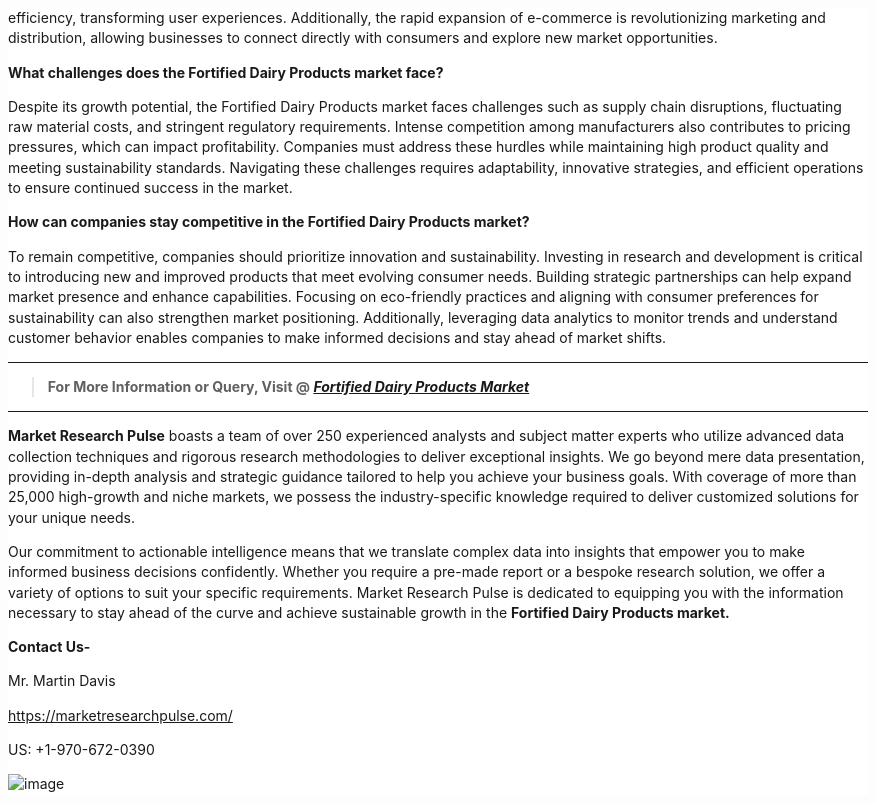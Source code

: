 efficiency, transforming user experiences. Additionally, the rapid expansion of e-commerce is revolutionizing marketing and distribution, allowing businesses to connect directly with consumers and explore new market opportunities.</p><p><strong>What challenges does the Fortified Dairy Products market face?</strong></p><p>Despite its growth potential, the Fortified Dairy Products market faces challenges such as supply chain disruptions, fluctuating raw material costs, and stringent regulatory requirements. Intense competition among manufacturers also contributes to pricing pressures, which can impact profitability. Companies must address these hurdles while maintaining high product quality and meeting sustainability standards. Navigating these challenges requires adaptability, innovative strategies, and efficient operations to ensure continued success in the market.</p><p><strong>How can companies stay competitive in the Fortified Dairy Products market?</strong></p><p>To remain competitive, companies should prioritize innovation and sustainability. Investing in research and development is critical to introducing new and improved products that meet evolving consumer needs. Building strategic partnerships can help expand market presence and enhance capabilities. Focusing on eco-friendly practices and aligning with consumer preferences for sustainability can also strengthen market positioning. Additionally, leveraging data analytics to monitor trends and understand customer behavior enables companies to make informed decisions and stay ahead of market shifts.</p><hr /><blockquote><p><strong>For More Information or Query, Visit @&nbsp;<em><a href="https://marketresearchpulse.com/report/134999/fortified-dairy-products-market?utm_source=Linkedin&utm_medium=0116">Fortified Dairy Products Market</a></em></strong></p></blockquote><hr /><p><strong>Market Research Pulse</strong> boasts a team of over 250 experienced analysts and subject matter experts who utilize advanced data collection techniques and rigorous research methodologies to deliver exceptional insights. We go beyond mere data presentation, providing in-depth analysis and strategic guidance tailored to help you achieve your business goals. With coverage of more than 25,000 high-growth and niche markets, we possess the industry-specific knowledge required to deliver customized solutions for your unique needs.</p><p>Our commitment to actionable intelligence means that we translate complex data into insights that empower you to make informed business decisions confidently. Whether you require a pre-made report or a bespoke research solution, we offer a variety of options to suit your specific requirements. Market Research Pulse is dedicated to equipping you with the information necessary to stay ahead of the curve and achieve sustainable growth in the <strong>Fortified Dairy Products market.</strong></p><p><strong>Contact Us-</strong></p><p>Mr. Martin Davis</p><p>https://marketresearchpulse.com/</p><p>US: +1-970-672-0390</p>
![image](https://github.com/user-attachments/assets/1e8eff5f-8fe7-4dcf-aa0b-eeb4dbb12ae9)
